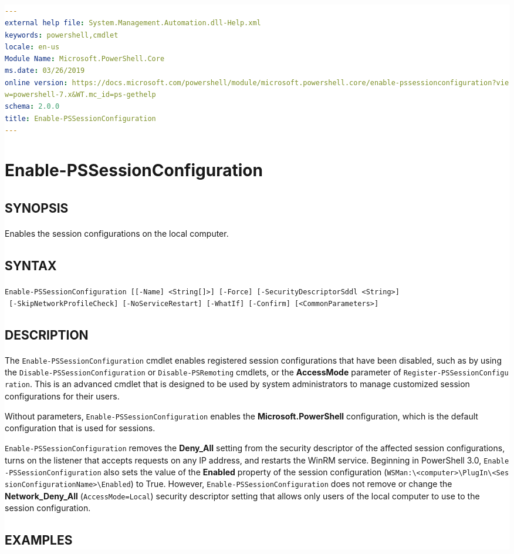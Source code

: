 ```yaml
---
external help file: System.Management.Automation.dll-Help.xml
keywords: powershell,cmdlet
locale: en-us
Module Name: Microsoft.PowerShell.Core
ms.date: 03/26/2019
online version: https://docs.microsoft.com/powershell/module/microsoft.powershell.core/enable-pssessionconfiguration?view=powershell-7.x&WT.mc_id=ps-gethelp
schema: 2.0.0
title: Enable-PSSessionConfiguration
---
```

# Enable-PSSessionConfiguration

## SYNOPSIS
Enables the session configurations on the local computer.

## SYNTAX

```
Enable-PSSessionConfiguration [[-Name] <String[]>] [-Force] [-SecurityDescriptorSddl <String>]
 [-SkipNetworkProfileCheck] [-NoServiceRestart] [-WhatIf] [-Confirm] [<CommonParameters>]
```

## DESCRIPTION

The `Enable-PSSessionConfiguration` cmdlet enables registered session configurations that have been
disabled, such as by using the `Disable-PSSessionConfiguration` or `Disable-PSRemoting` cmdlets, or
the **AccessMode** parameter of `Register-PSSessionConfiguration`. This is an advanced cmdlet that
is designed to be used by system administrators to manage customized session configurations for
their users.

Without parameters, `Enable-PSSessionConfiguration` enables the **Microsoft.PowerShell**
configuration, which is the default configuration that is used for sessions.

`Enable-PSSessionConfiguration` removes the **Deny_All** setting from the security descriptor of the
affected session configurations, turns on the listener that accepts requests on any IP address, and
restarts the WinRM service. Beginning in PowerShell 3.0, `Enable-PSSessionConfiguration`
also sets the value of the **Enabled** property of the session configuration
(`WSMan:\<computer>\PlugIn\<SessionConfigurationName>\Enabled`) to True. However,
`Enable-PSSessionConfiguration` does not remove or change the **Network_Deny_All**
(`AccessMode=Local`) security descriptor setting that allows only users of the local computer to use
to the session configuration.

## EXAMPLES
